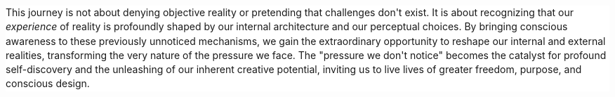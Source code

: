 This journey is not about denying objective reality or pretending that challenges don't exist. It is about recognizing that our *experience* of reality is profoundly shaped by our internal architecture and our perceptual choices. By bringing conscious awareness to these previously unnoticed mechanisms, we gain the extraordinary opportunity to reshape our internal and external realities, transforming the very nature of the pressure we face. The "pressure we don't notice" becomes the catalyst for profound self-discovery and the unleashing of our inherent creative potential, inviting us to live lives of greater freedom, purpose, and conscious design.